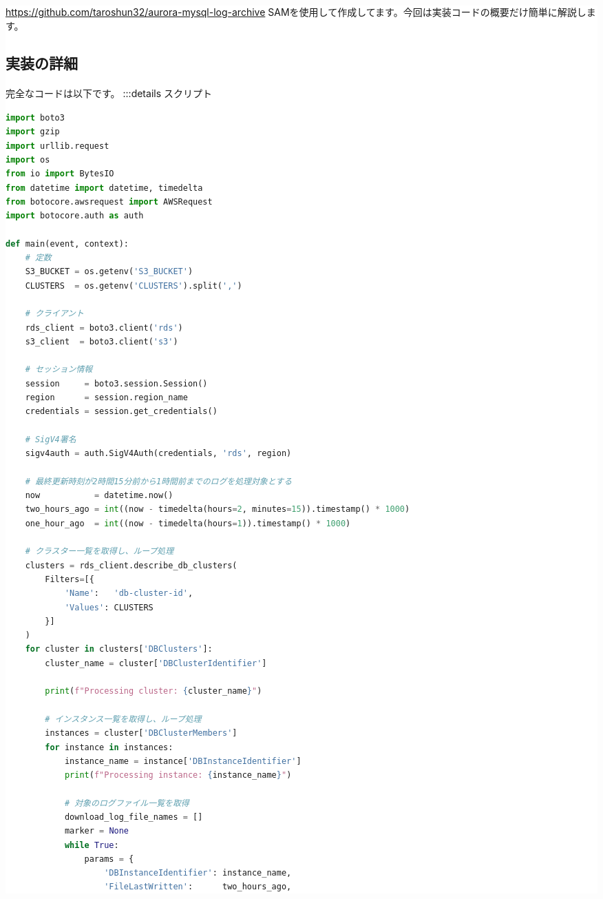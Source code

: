 https://github.com/taroshun32/aurora-mysql-log-archive
SAMを使用して作成してます。今回は実装コードの概要だけ簡単に解説します。

## 実装の詳細

完全なコードは以下です。
:::details スクリプト
```python
import boto3
import gzip
import urllib.request
import os
from io import BytesIO
from datetime import datetime, timedelta
from botocore.awsrequest import AWSRequest
import botocore.auth as auth

def main(event, context):
    # 定数
    S3_BUCKET = os.getenv('S3_BUCKET')
    CLUSTERS  = os.getenv('CLUSTERS').split(',')

    # クライアント
    rds_client = boto3.client('rds')
    s3_client  = boto3.client('s3')

    # セッション情報
    session     = boto3.session.Session()
    region      = session.region_name
    credentials = session.get_credentials()

    # SigV4署名
    sigv4auth = auth.SigV4Auth(credentials, 'rds', region)

    # 最終更新時刻が2時間15分前から1時間前までのログを処理対象とする
    now           = datetime.now()
    two_hours_ago = int((now - timedelta(hours=2, minutes=15)).timestamp() * 1000)
    one_hour_ago  = int((now - timedelta(hours=1)).timestamp() * 1000)

    # クラスター一覧を取得し、ループ処理
    clusters = rds_client.describe_db_clusters(
        Filters=[{
            'Name':   'db-cluster-id',
            'Values': CLUSTERS
        }]
    )
    for cluster in clusters['DBClusters']:
        cluster_name = cluster['DBClusterIdentifier']

        print(f"Processing cluster: {cluster_name}")

        # インスタンス一覧を取得し、ループ処理
        instances = cluster['DBClusterMembers']
        for instance in instances:
            instance_name = instance['DBInstanceIdentifier']
            print(f"Processing instance: {instance_name}")

            # 対象のログファイル一覧を取得
            download_log_file_names = []
            marker = None
            while True:
                params = {
                    'DBInstanceIdentifier': instance_name,
                    'FileLastWritten':      two_hours_ago,
```